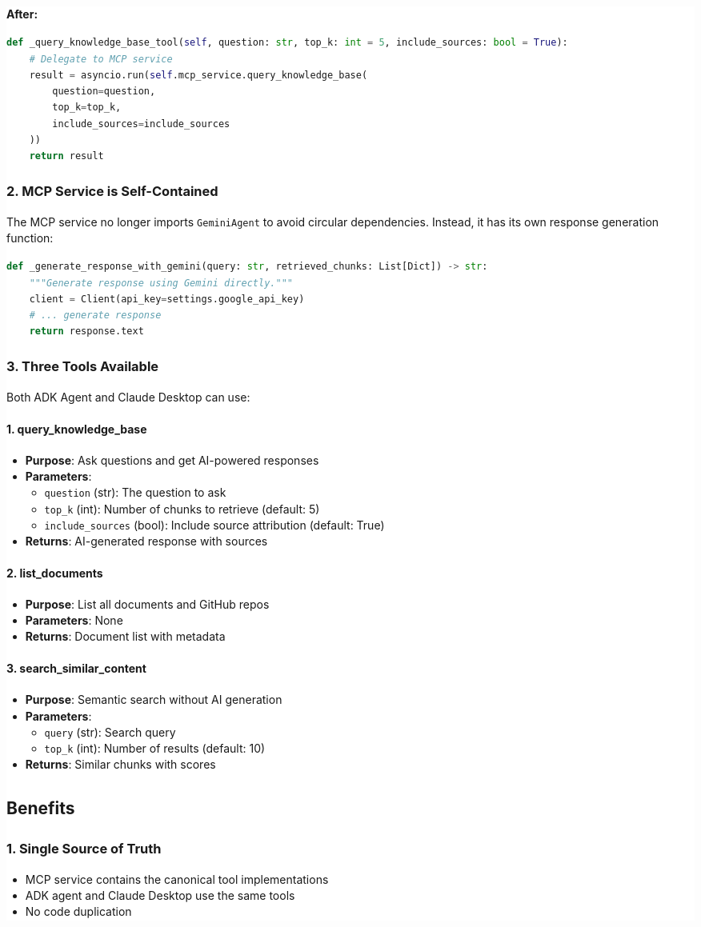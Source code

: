 **After:**
```python
def _query_knowledge_base_tool(self, question: str, top_k: int = 5, include_sources: bool = True):
    # Delegate to MCP service
    result = asyncio.run(self.mcp_service.query_knowledge_base(
        question=question,
        top_k=top_k,
        include_sources=include_sources
    ))
    return result
```

### 2. **MCP Service is Self-Contained**

The MCP service no longer imports `GeminiAgent` to avoid circular dependencies. Instead, it has its own response generation function:

```python
def _generate_response_with_gemini(query: str, retrieved_chunks: List[Dict]) -> str:
    """Generate response using Gemini directly."""
    client = Client(api_key=settings.google_api_key)
    # ... generate response
    return response.text
```

### 3. **Three Tools Available**

Both ADK Agent and Claude Desktop can use:

#### 1. **query_knowledge_base**
- **Purpose**: Ask questions and get AI-powered responses
- **Parameters**: 
  - `question` (str): The question to ask
  - `top_k` (int): Number of chunks to retrieve (default: 5)
  - `include_sources` (bool): Include source attribution (default: True)
- **Returns**: AI-generated response with sources

#### 2. **list_documents**
- **Purpose**: List all documents and GitHub repos
- **Parameters**: None
- **Returns**: Document list with metadata

#### 3. **search_similar_content**
- **Purpose**: Semantic search without AI generation
- **Parameters**:
  - `query` (str): Search query
  - `top_k` (int): Number of results (default: 10)
- **Returns**: Similar chunks with scores

## Benefits

### 1. **Single Source of Truth**
- MCP service contains the canonical tool implementations
- ADK agent and Claude Desktop use the same tools
- No code duplication
